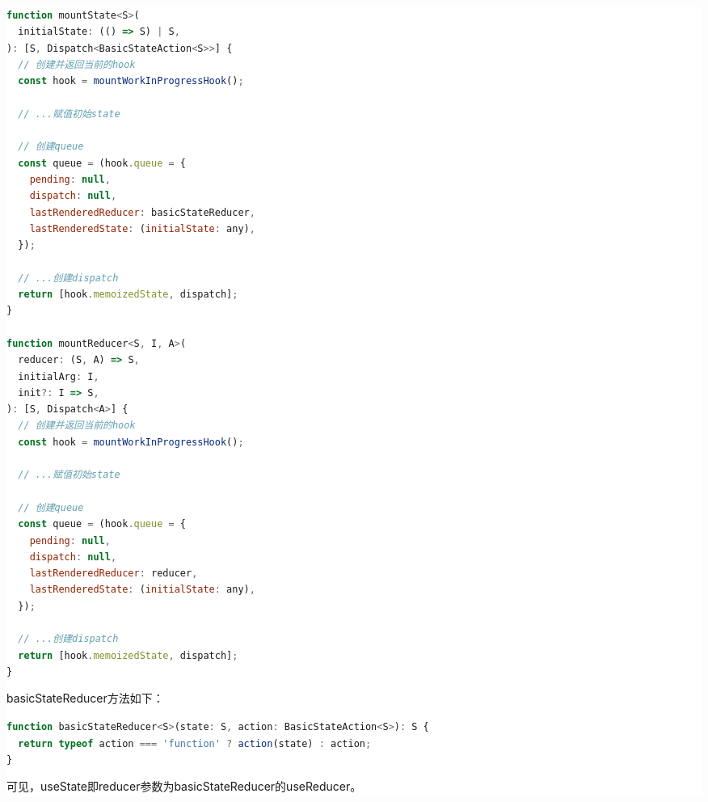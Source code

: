 ``` js
function mountState<S>(
  initialState: (() => S) | S,
): [S, Dispatch<BasicStateAction<S>>] {
  // 创建并返回当前的hook
  const hook = mountWorkInProgressHook();

  // ...赋值初始state

  // 创建queue
  const queue = (hook.queue = {
    pending: null,
    dispatch: null,
    lastRenderedReducer: basicStateReducer,
    lastRenderedState: (initialState: any),
  });

  // ...创建dispatch
  return [hook.memoizedState, dispatch];
}

function mountReducer<S, I, A>(
  reducer: (S, A) => S,
  initialArg: I,
  init?: I => S,
): [S, Dispatch<A>] {
  // 创建并返回当前的hook
  const hook = mountWorkInProgressHook();

  // ...赋值初始state

  // 创建queue
  const queue = (hook.queue = {
    pending: null,
    dispatch: null,
    lastRenderedReducer: reducer,
    lastRenderedState: (initialState: any),
  });

  // ...创建dispatch
  return [hook.memoizedState, dispatch];
}
```

basicStateReducer方法如下：

``` js
function basicStateReducer<S>(state: S, action: BasicStateAction<S>): S {
  return typeof action === 'function' ? action(state) : action;
}
```

可见，useState即reducer参数为basicStateReducer的useReducer。
